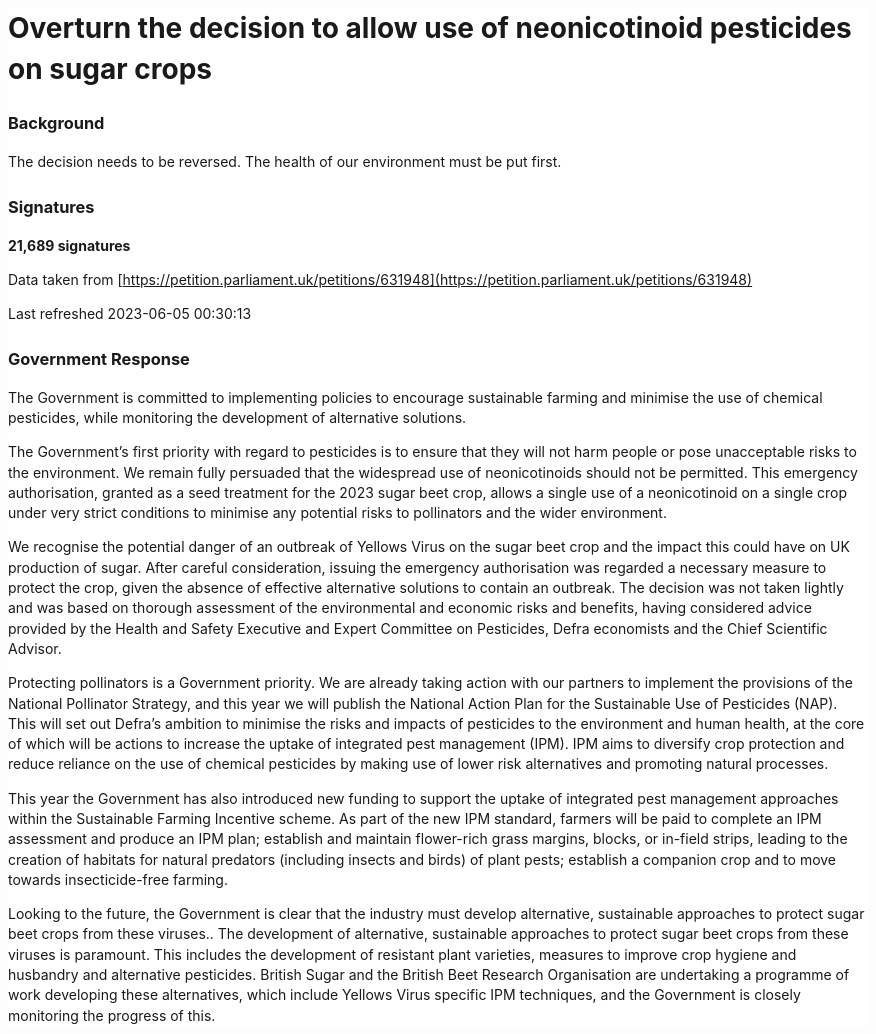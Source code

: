 # Overturn the decision to allow use of neonicotinoid pesticides on sugar crops

### Background

The decision needs to be reversed. The health of our environment must be put first.

### Signatures

**21,689 signatures**

Data taken from [https://petition.parliament.uk/petitions/631948](https://petition.parliament.uk/petitions/631948)

Last refreshed 2023-06-05 00:30:13

### Government Response

The Government is committed to implementing policies to encourage sustainable farming and minimise the use of chemical pesticides, while monitoring the development of alternative solutions.

The Government’s first priority with regard to pesticides is to ensure that they will not harm people or pose unacceptable risks to the environment. We remain fully persuaded that the widespread use of neonicotinoids should not be permitted. This emergency authorisation, granted as a seed treatment for the 2023 sugar beet crop, allows a single use of a neonicotinoid on a single crop under very strict conditions to minimise any potential risks to pollinators and the wider environment.
 
We recognise the potential danger of an outbreak of Yellows Virus on the sugar beet crop and the impact this could have on UK production of sugar. After careful consideration, issuing the emergency authorisation was regarded a necessary measure to protect the crop, given the absence of effective alternative solutions to contain an outbreak. The decision was not taken lightly and was based on thorough assessment of the environmental and economic risks and benefits, having considered advice provided by the Health and Safety Executive and Expert Committee on Pesticides, Defra economists and the Chief Scientific Advisor.

Protecting pollinators is a Government priority. We are already taking action with our partners to implement the provisions of the National Pollinator Strategy, and this year we will publish the National Action Plan for the Sustainable Use of Pesticides (NAP). This will set out Defra’s ambition to minimise the risks and impacts of pesticides to the environment and human health, at the core of which will be actions to increase the uptake of integrated pest management (IPM). IPM aims to diversify crop protection and reduce reliance on the use of chemical pesticides by making use of lower risk alternatives and promoting natural processes.
 
This year the Government has also introduced new funding to support the uptake of integrated pest management approaches within the Sustainable Farming Incentive scheme. As part of the new IPM standard, farmers will be paid to complete an IPM assessment and produce an IPM plan; establish and maintain flower-rich grass margins, blocks, or in-field strips, leading to the creation of habitats for natural predators (including insects and birds) of plant pests; establish a companion crop and to move towards insecticide-free farming.

Looking to the future, the Government is clear that the industry must develop alternative, sustainable approaches to protect sugar beet crops from these viruses.. The development of alternative, sustainable approaches to protect sugar beet crops from these viruses is paramount. This includes the development of resistant plant varieties, measures to improve crop hygiene and husbandry and alternative pesticides. British Sugar and the British Beet Research Organisation are undertaking a programme of work developing these alternatives, which include Yellows Virus specific IPM techniques, and the Government is closely monitoring the progress of this.
